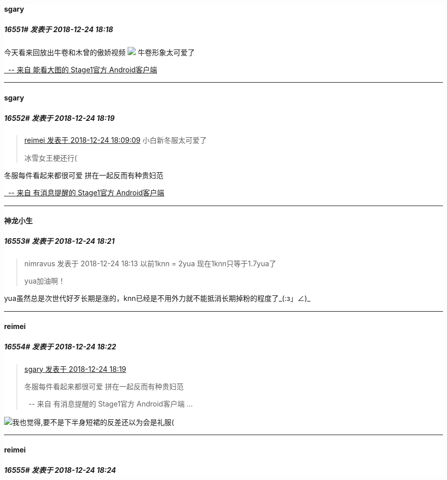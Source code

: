 ####  sgary  
##### 16551#       发表于 2018-12-24 18:18


今天看来回放出牛卷和木曾的傲娇视频 <img src="https://static.saraba1st.com/image/smiley/face2017/033.png" referrerpolicy="no-referrer"> 牛卷形象太可爱了

[  -- 来自 能看大图的 Stage1官方 Android客户端](https://www.coolapk.com/apk/140634)


-----

####  sgary  
##### 16552#       发表于 2018-12-24 18:19


<blockquote><a href="httphttps://bbs.saraba1st.com/2b/forum.php?mod=redirect&amp;goto=findpost&amp;pid=42053587&amp;ptid=1749659" target="_blank">reimei 发表于 2018-12-24 18:09:09</a>
小白新冬服太可爱了

冰雪女王梗还行(</blockquote>冬服每件看起来都很可爱 拼在一起反而有种贵妇范

[  -- 来自 有消息提醒的 Stage1官方 Android客户端](https://www.coolapk.com/apk/140634)


-----

####  神龙小生  
##### 16553#       发表于 2018-12-24 18:21


<blockquote>nimravus 发表于 2018-12-24 18:13
以前1knn = 2yua 现在1knn只等于1.7yua了


yua加油啊！</blockquote>
yua虽然总是次世代好歹长期是涨的，knn已经是不用外力就不能抵消长期掉粉的程度了_(:з」∠)_


-----

####  reimei  
##### 16554#       发表于 2018-12-24 18:22


<blockquote><a href="httphttps://bbs.saraba1st.com/2b/forum.php?mod=redirect&amp;goto=findpost&amp;pid=42053695&amp;ptid=1749659" target="_blank">sgary 发表于 2018-12-24 18:19</a>

冬服每件看起来都很可爱 拼在一起反而有种贵妇范


  -- 来自 有消息提醒的 Stage1官方 Android客户端 ...</blockquote>
<img src="https://static.saraba1st.com/image/smiley/face2017/068.png" referrerpolicy="no-referrer">我也觉得,要不是下半身短裙的反差还以为会是礼服(


-----

####  reimei  
##### 16555#       发表于 2018-12-24 18:24
